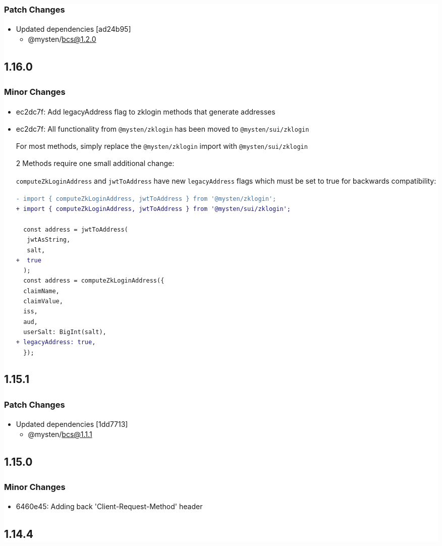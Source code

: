 ### Patch Changes

- Updated dependencies [ad24b95]
  - @mysten/bcs@1.2.0

## 1.16.0

### Minor Changes

- ec2dc7f: Add legacyAddress flag to zklogin methods that generate addresses
- ec2dc7f: All functionality from `@mysten/zklogin` has been moved to `@mysten/sui/zklogin`

  For most methods, simply replace the `@mysten/zklogin` import with `@mysten/sui/zklogin`

  2 Methods require one small additional change:

  `computeZkLoginAddress` and `jwtToAddress` have new `legacyAddress` flags which must be set to
  true for backwards compatibility:

  ```diff
  - import { computeZkLoginAddress, jwtToAddress } from '@mysten/zklogin';
  + import { computeZkLoginAddress, jwtToAddress } from '@mysten/sui/zklogin';

    const address = jwtToAddress(
     jwtAsString,
     salt,
  +  true
    );
    const address = computeZkLoginAddress({
  	claimName,
  	claimValue,
  	iss,
  	aud,
  	userSalt: BigInt(salt),
  +	legacyAddress: true,
    });
  ```

## 1.15.1

### Patch Changes

- Updated dependencies [1dd7713]
  - @mysten/bcs@1.1.1

## 1.15.0

### Minor Changes

- 6460e45: Adding back 'Client-Request-Method' header

## 1.14.4
